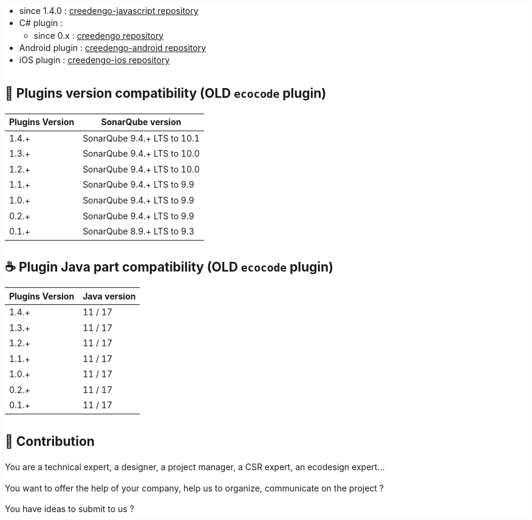   - since 1.4.0 : [creedengo-javascript repository](https://github.com/green-code-initiative/creedengo-javascript/releases)
- C# plugin :
  - since 0.x : [creedengo repository](https://github.com/green-code-initiative/creedengo-csharp/releases)
- Android plugin : [creedengo-android repository](https://github.com/green-code-initiative/ecoCode-android/releases)
- iOS plugin : [creedengo-ios repository](https://github.com/green-code-initiative/creedengo-ios/releases)

🧩 Plugins version compatibility (OLD `ecocode` plugin)
------------------

| Plugins Version  | SonarQube version           |
|------------------|-----------------------------|
| 1.4.+            | SonarQube 9.4.+ LTS to 10.1 |
| 1.3.+            | SonarQube 9.4.+ LTS to 10.0 |
| 1.2.+            | SonarQube 9.4.+ LTS to 10.0 |
| 1.1.+            | SonarQube 9.4.+ LTS to 9.9  |
| 1.0.+            | SonarQube 9.4.+ LTS to 9.9  |
| 0.2.+            | SonarQube 9.4.+ LTS to 9.9  |
| 0.1.+            | SonarQube 8.9.+ LTS to 9.3  |

☕ Plugin Java part compatibility (OLD `ecocode` plugin)
------------------

| Plugins Version  | Java version |
|------------------|--------------|
| 1.4.+            | 11 / 17      |
| 1.3.+            | 11 / 17      |
| 1.2.+            | 11 / 17      |
| 1.1.+            | 11 / 17      |
| 1.0.+            | 11 / 17      |
| 0.2.+            | 11 / 17      |
| 0.1.+            | 11 / 17      |

🤝 Contribution
---------------

You are a technical expert, a designer, a project manager, a CSR expert, an ecodesign expert...

You want to offer the help of your company, help us to organize, communicate on the project ?

You have ideas to submit to us ?
